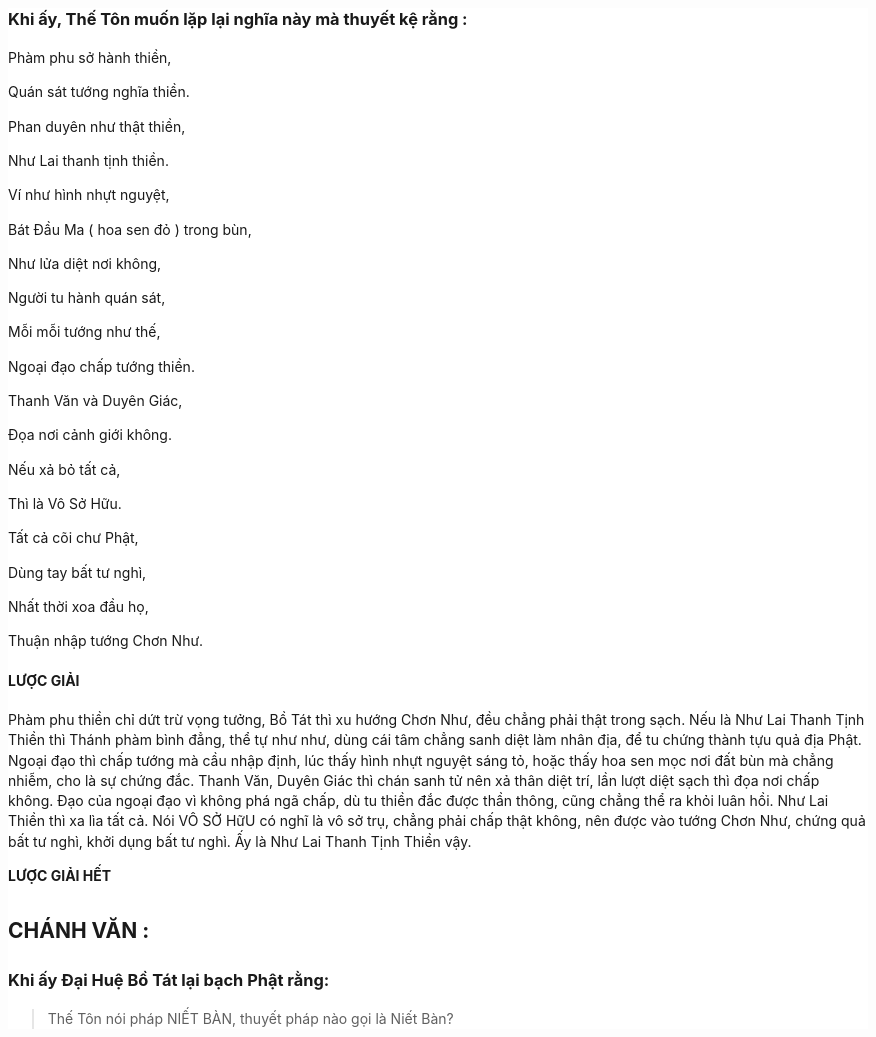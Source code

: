 ### Khi ấy, Thế Tôn muốn lặp lại nghĩa này mà thuyết kệ rằng :

Phàm phu sở hành thiền,

Quán sát tướng nghĩa thiền.

Phan duyên như thật thiền,

Như Lai thanh tịnh thiền.

Ví như hình nhựt nguyệt,

Bát Đầu Ma ( hoa sen đỏ ) trong bùn,

Như lửa diệt nơi không,

Người tu hành quán sát,

Mỗi mỗi tướng như thế,

Ngoại đạo chấp tướng thiền.

Thanh Văn và Duyên Giác,

Đọa nơi cảnh giới không.

Nếu xả bỏ tất cả,

Thì là Vô Sở Hữu.

Tất cả cõi chư Phật,

Dùng tay bất tư nghì,

Nhất thời xoa đầu họ,

Thuận nhập tướng Chơn Như.

#### LƯỢC GIẢI

Phàm phu thiền chỉ dứt trừ vọng tưởng, Bồ Tát thì xu hướng Chơn Như, đều chẳng phải thật trong sạch. Nếu là Như Lai Thanh Tịnh Thiền thì Thánh phàm bình đẳng, thể tự như như, dùng cái tâm chẳng sanh diệt làm nhân địa, để tu chứng thành tựu quả địa Phật. Ngoại đạo thì chấp tướng mà cầu nhập định, lúc thấy hình nhựt nguyệt sáng tỏ, hoặc thấy hoa sen mọc nơi đất bùn mà chẳng nhiễm, cho là sự chứng đắc. Thanh Văn, Duyên Giác thì chán sanh tử nên xả thân diệt trí, lần lượt diệt sạch thì đọa nơi chấp không. Đạo của ngoại đạo vì không phá ngã chấp, dù tu thiền đắc được thần thông, cũng chẳng thể ra khỏi luân hồi. Như Lai Thiền thì xa lìa tất cả. Nói VÔ SỞ HữU có nghĩ là vô sở trụ, chẳng phải chấp thật không, nên được vào tướng Chơn Như, chứng quả bất tư nghì, khởi dụng bất tư nghì. Ấy là Như Lai Thanh Tịnh Thiền vậy.

**LƯỢC GIẢI HẾT**

## CHÁNH VĂN :

### Khi ấy Đại Huệ Bồ Tát lại bạch Phật rằng:

> Thế Tôn nói pháp NIẾT BÀN, thuyết pháp nào gọi là Niết Bàn?
